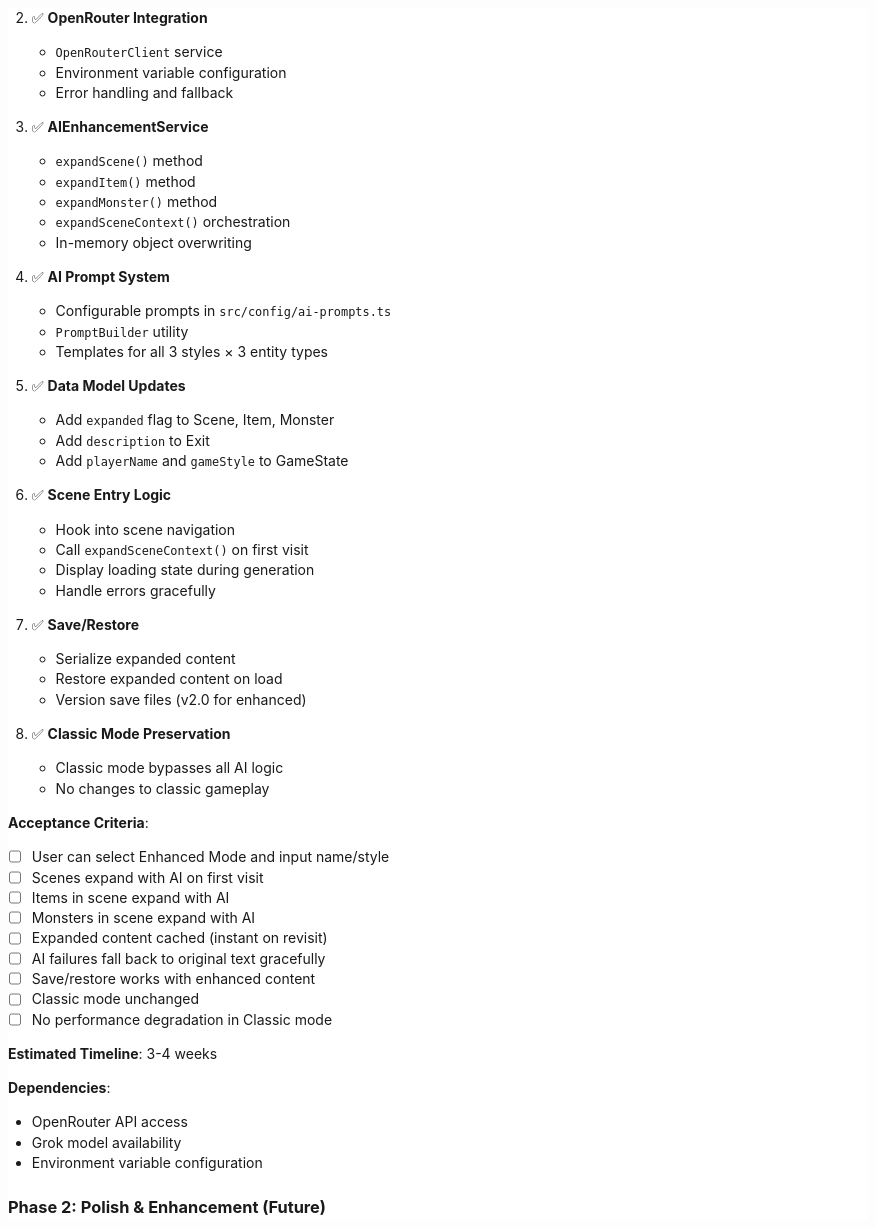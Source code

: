 2. ✅ **OpenRouter Integration**
   - `OpenRouterClient` service
   - Environment variable configuration
   - Error handling and fallback

3. ✅ **AIEnhancementService**
   - `expandScene()` method
   - `expandItem()` method
   - `expandMonster()` method
   - `expandSceneContext()` orchestration
   - In-memory object overwriting

4. ✅ **AI Prompt System**
   - Configurable prompts in `src/config/ai-prompts.ts`
   - `PromptBuilder` utility
   - Templates for all 3 styles × 3 entity types

5. ✅ **Data Model Updates**
   - Add `expanded` flag to Scene, Item, Monster
   - Add `description` to Exit
   - Add `playerName` and `gameStyle` to GameState

6. ✅ **Scene Entry Logic**
   - Hook into scene navigation
   - Call `expandSceneContext()` on first visit
   - Display loading state during generation
   - Handle errors gracefully

7. ✅ **Save/Restore**
   - Serialize expanded content
   - Restore expanded content on load
   - Version save files (v2.0 for enhanced)

8. ✅ **Classic Mode Preservation**
   - Classic mode bypasses all AI logic
   - No changes to classic gameplay

**Acceptance Criteria**:
- [ ] User can select Enhanced Mode and input name/style
- [ ] Scenes expand with AI on first visit
- [ ] Items in scene expand with AI
- [ ] Monsters in scene expand with AI
- [ ] Expanded content cached (instant on revisit)
- [ ] AI failures fall back to original text gracefully
- [ ] Save/restore works with enhanced content
- [ ] Classic mode unchanged
- [ ] No performance degradation in Classic mode

**Estimated Timeline**: 3-4 weeks

**Dependencies**:
- OpenRouter API access
- Grok model availability
- Environment variable configuration

### Phase 2: Polish & Enhancement (Future)
